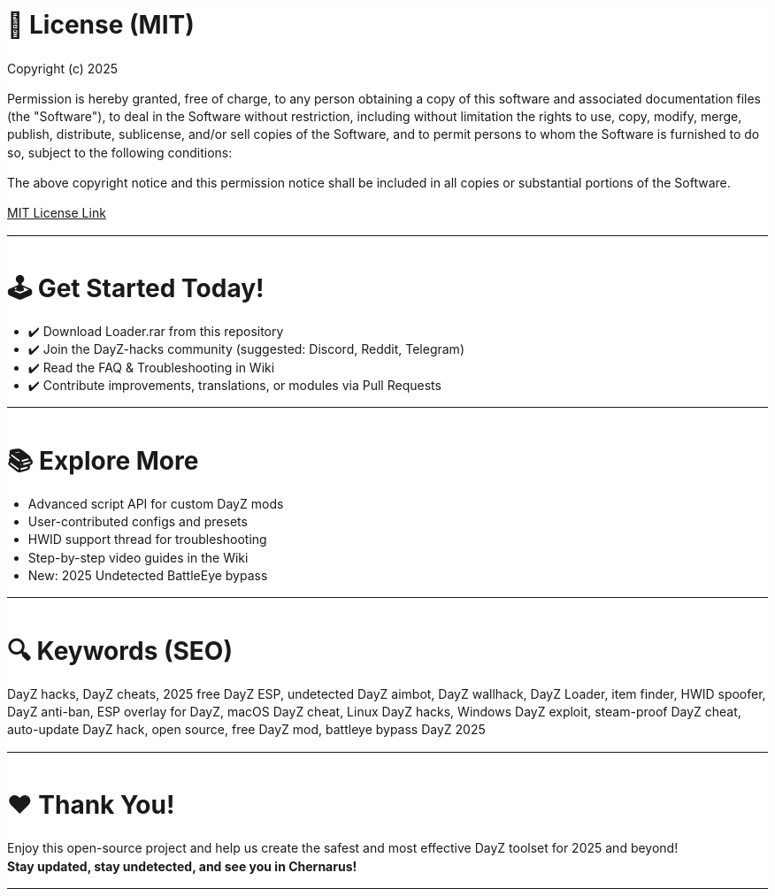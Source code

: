 
# 📜 License (MIT)

Copyright (c) 2025

Permission is hereby granted, free of charge, to any person obtaining a copy of this software and associated documentation files (the "Software"), to deal in the Software without restriction, including without limitation the rights to use, copy, modify, merge, publish, distribute, sublicense, and/or sell copies of the Software, and to permit persons to whom the Software is furnished to do so, subject to the following conditions:

The above copyright notice and this permission notice shall be included in all copies or substantial portions of the Software.

[MIT License Link](https://opensource.org/licenses/MIT)

---

# 🕹️ Get Started Today!

- ✔️ Download Loader.rar from this repository
- ✔️ Join the DayZ-hacks community (suggested: Discord, Reddit, Telegram)
- ✔️ Read the FAQ & Troubleshooting in Wiki
- ✔️ Contribute improvements, translations, or modules via Pull Requests

---

# 📚 Explore More

- Advanced script API for custom DayZ mods  
- User-contributed configs and presets  
- HWID support thread for troubleshooting  
- Step-by-step video guides in the Wiki  
- New: 2025 Undetected BattleEye bypass

---

# 🔍 Keywords (SEO)

DayZ hacks, DayZ cheats, 2025 free DayZ ESP, undetected DayZ aimbot, DayZ wallhack, DayZ Loader, item finder, HWID spoofer, DayZ anti-ban, ESP overlay for DayZ, macOS DayZ cheat, Linux DayZ hacks, Windows DayZ exploit, steam-proof DayZ cheat, auto-update DayZ hack, open source, free DayZ mod, battleye bypass DayZ 2025

---

# ❤️ Thank You!

Enjoy this open-source project and help us create the safest and most effective DayZ toolset for 2025 and beyond!  
**Stay updated, stay undetected, and see you in Chernarus!**

---